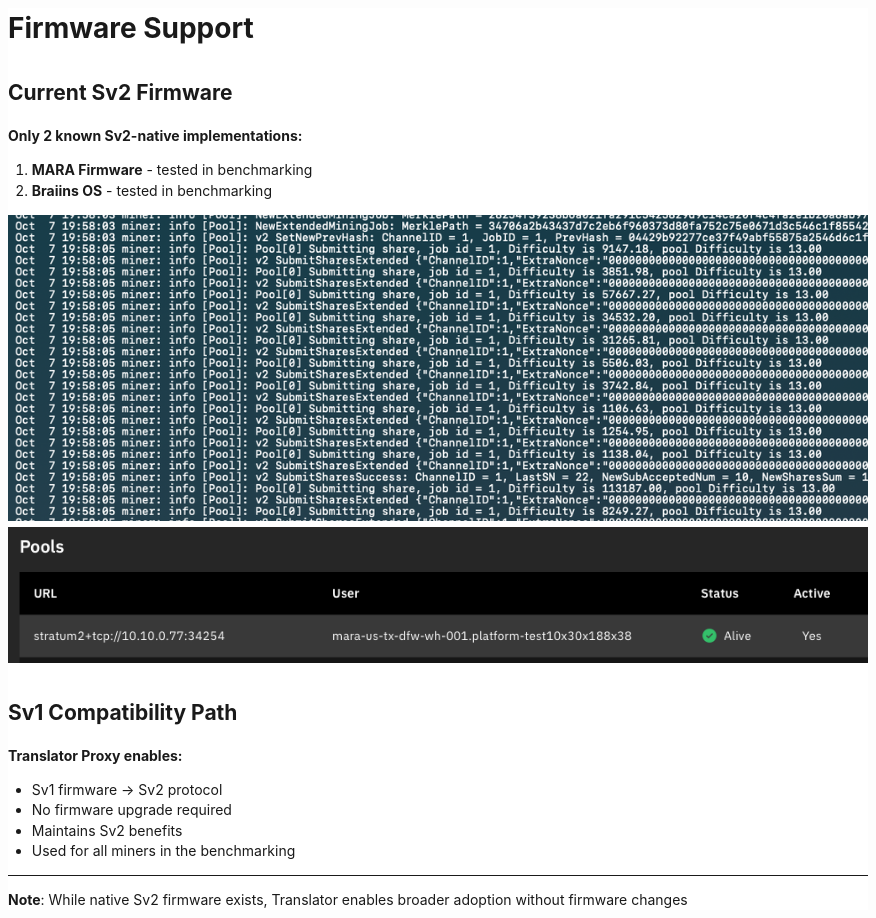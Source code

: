 
# Firmware Support





## Current Sv2 Firmware

**Only 2 known Sv2-native implementations:**

1. **MARA Firmware** - tested in benchmarking
2. **Braiins OS** - tested in benchmarking

![MARAFW](MARAFW-shares-sv2.png)
![braiins](braiins-sv2.png)



## Sv1 Compatibility Path

**Translator Proxy enables:**

- Sv1 firmware → Sv2 protocol
- No firmware upgrade required
- Maintains Sv2 benefits
- Used for all miners in the benchmarking

---

**Note**: While native Sv2 firmware exists, Translator enables broader adoption without firmware changes
